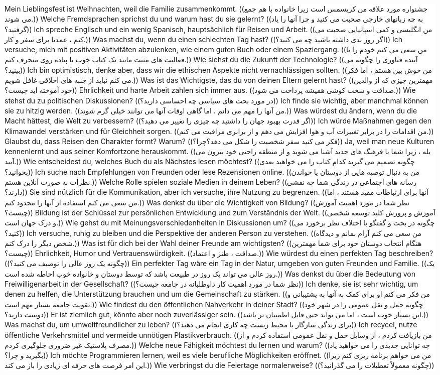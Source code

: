 Mein Lieblingsfest ist Weihnachten, weil die Familie zusammenkommt. ((جشنواره مورد علاقه من کریسمس است زیرا خانواده با هم جمع می شوند.))
Welche Fremdsprachen sprichst du und warum hast du sie gelernt? ((به چه زبانهای خارجی صحبت می کنید و چرا آنها را یاد گرفتید؟))
Ich spreche Englisch und ein wenig Spanisch, hauptsächlich für Reisen und Arbeit. ((من انگلیسی و کمی اسپانیایی صحبت می کنم ، عمدتا برای سفر و کار.))
Was machst du, wenn du einen schlechten Tag hast? ((اگر روز بدی داشته باشید چه می کنید؟))
Ich versuche, mich mit positiven Aktivitäten abzulenken, wie einem guten Buch oder einem Spaziergang. ((من سعی می کنم خودم را با فعالیت های مثبت مانند یک کتاب خوب یا پیاده روی منحرف کنم.))
Wie siehst du die Zukunft der Technologie? ((آینده فناوری را چگونه می بینید؟))
Ich bin optimistisch, denke aber, dass wir die ethischen Aspekte nicht vernachlässigen sollten. ((من خوش بین هستم ، اما فکر می کنم نباید از جنبه های اخلاقی غافل شویم.))
Was ist das Wichtigste, das du von deinen Eltern gelernt hast? ((مهمترین چیزی که از والدین خود آموخته اید چیست؟))
Ehrlichkeit und harte Arbeit zahlen sich immer aus. ((صداقت و سخت کوشی همیشه پرداخت می شود.))
Wie stehst du zu politischen Diskussionen? ((در مورد بحث های سیاسی چه احساسی دارید؟))
Ich finde sie wichtig, aber manchmal können sie zu hitzig werden. ((من آنها را مهم می دانم ، اما گاهی اوقات آنها می توانند خیلی گرم شوند.))
Was würdest du ändern, wenn du die Macht hättest, die Welt zu verbessern? ((اگر قدرت بهبود جهان را داشتید چه چیزی را تغییر می دهید؟))
Ich würde Maßnahmen gegen den Klimawandel verstärken und für Gleichheit sorgen. ((من اقدامات را در برابر تغییرات آب و هوا افزایش می دهم و از برابری مراقبت می کنم.))
Glaubst du, dass Reisen den Charakter formt? Warum? ((فکر می کنید سفر شخصیت را شکل می دهد؟چرا؟))
Ja, weil man neue Kulturen kennenlernt und aus seiner Komfortzone herauskommt. ((بله ، زیرا شما با فرهنگ های جدید آشنا می شوید و از منطقه راحتی خود بیرون می آیید.))
Wie entscheidest du, welches Buch du als Nächstes lesen möchtest? ((چگونه تصمیم می گیرید کدام کتاب را می خواهید بعدی بخوانید؟))
Ich suche nach Empfehlungen von Freunden oder lese Rezensionen online. ((من به دنبال توصیه هایی از دوستان یا خواندن نظرات به صورت آنلاین هستم.))
Welche Rolle spielen soziale Medien in deinem Leben? ((رسانه های اجتماعی در زندگی شما چه نقشی دارند؟))
Sie sind nützlich für die Kommunikation, aber ich versuche, ihre Nutzung zu begrenzen. ((آنها برای ارتباطات مفید هستند ، اما من سعی می کنم استفاده از آنها را محدود کنم.))
Was denkst du über die Wichtigkeit von Bildung? ((نظر شما در مورد اهمیت آموزش چیست؟))
Bildung ist der Schlüssel zur persönlichen Entwicklung und zum Verständnis der Welt. ((آموزش و پرورش کلید توسعه شخصی و درک جهان است.))
Wie gehst du mit Meinungsverschiedenheiten in Diskussionen um? ((چگونه در بحث و گفتگو با اختلاف نظر برخورد می کنید؟))
Ich versuche, ruhig zu bleiben und die Perspektive der anderen Person zu verstehen. ((من سعی می کنم آرام بمانم و دیدگاه شخص دیگر را درک کنم.))
Was ist für dich bei der Wahl deiner Freunde am wichtigsten? ((هنگام انتخاب دوستان خود برای شما مهمترین چیست؟))
Ehrlichkeit, Humor und Vertrauenswürdigkeit. ((صداقت ، طنز و اعتماد.))
Wie würdest du einen perfekten Tag beschreiben? ((چگونه یک روز عالی را توصیف می کنید؟))
Ein perfekter Tag wäre ein Tag in der Natur, umgeben von guten Freunden und Familie. ((یک روز عالی می تواند یک روز در طبیعت باشد که توسط دوستان و خانواده خوب احاطه شده است.))
Was denkst du über die Bedeutung von Freiwilligenarbeit in der Gesellschaft? ((نظر شما در مورد اهمیت کار داوطلبانه در جامعه چیست؟))
Ich denke, sie ist sehr wichtig, um denen zu helfen, die Unterstützung brauchen und um die Gemeinschaft zu stärken. ((من فکر می کنم او برای کمک به آنها به پشتیبانی و تقویت جامعه بسیار مهم است.))
Wie findest du den öffentlichen Nahverkehr in deiner Stadt? ((چگونه حمل و نقل عمومی را در شهر خود دوست دارید؟))
Er ist ziemlich gut, könnte aber noch zuverlässiger sein. ((این بسیار خوب است ، اما می تواند حتی قابل اطمینان تر باشد.))
Was machst du, um umweltfreundlicher zu leben? ((برای زندگی سازگار با محیط زیست چه کاری انجام می دهید؟))
Ich recycel, nutze öffentliche Verkehrsmittel und vermeide unnötigen Plastikverbrauch. ((من بازیافت کردم ، از وسایل حمل و نقل عمومی استفاده کردم و از مصرف پلاستیک غیر ضروری جلوگیری کردم.))
Welche neue Fähigkeit möchtest du lernen und warum? ((چه توانایی جدیدی را می خواهید یاد بگیرید و چرا؟))
Ich möchte Programmieren lernen, weil es viele berufliche Möglichkeiten eröffnet. ((من می خواهم برنامه ریزی کنم زیرا این امر فرصت های حرفه ای زیادی را باز می کند.))
Wie verbringst du die Feiertage normalerweise? ((چگونه معمولاً تعطیلات را می گذرانید؟))